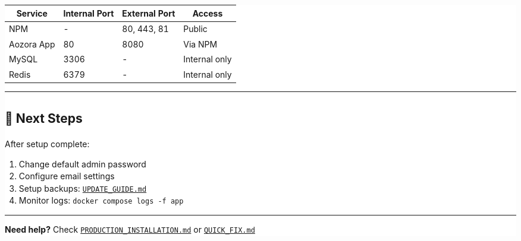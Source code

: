 | Service | Internal Port | External Port | Access |
|---------|--------------|---------------|--------|
| NPM | - | 80, 443, 81 | Public |
| Aozora App | 80 | 8080 | Via NPM |
| MySQL | 3306 | - | Internal only |
| Redis | 6379 | - | Internal only |

---

## 🔗 Next Steps

After setup complete:
1. Change default admin password
2. Configure email settings
3. Setup backups: [`UPDATE_GUIDE.md`](UPDATE_GUIDE.md)
4. Monitor logs: `docker compose logs -f app`

---

**Need help?** Check [`PRODUCTION_INSTALLATION.md`](PRODUCTION_INSTALLATION.md) or [`QUICK_FIX.md`](QUICK_FIX.md)

